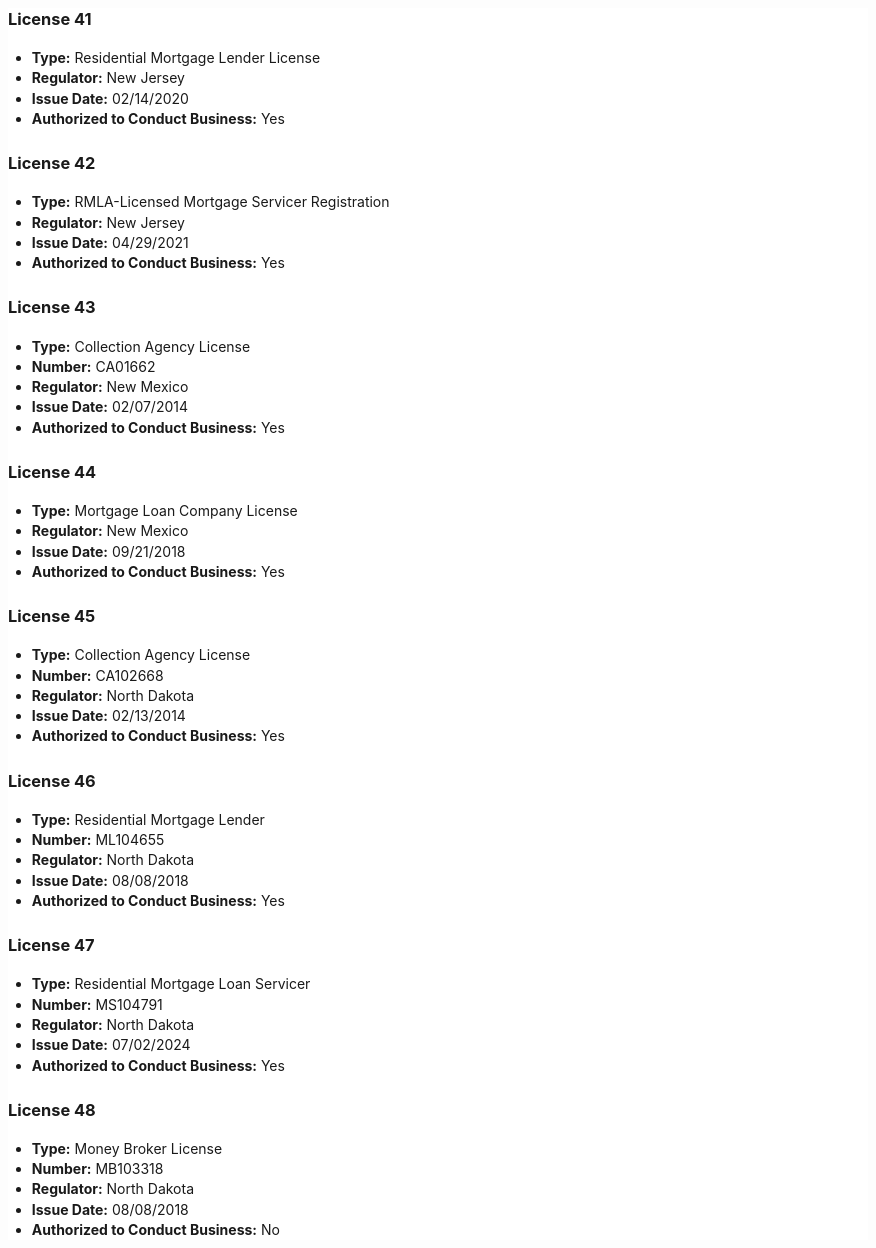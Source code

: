 ### License 41
- **Type:** Residential Mortgage Lender License
- **Regulator:** New Jersey
- **Issue Date:** 02/14/2020
- **Authorized to Conduct Business:** Yes

### License 42
- **Type:** RMLA-Licensed Mortgage Servicer Registration
- **Regulator:** New Jersey
- **Issue Date:** 04/29/2021
- **Authorized to Conduct Business:** Yes

### License 43
- **Type:** Collection Agency License
- **Number:** CA01662
- **Regulator:** New Mexico
- **Issue Date:** 02/07/2014
- **Authorized to Conduct Business:** Yes

### License 44
- **Type:** Mortgage Loan Company License
- **Regulator:** New Mexico
- **Issue Date:** 09/21/2018
- **Authorized to Conduct Business:** Yes

### License 45
- **Type:** Collection Agency License
- **Number:** CA102668
- **Regulator:** North Dakota
- **Issue Date:** 02/13/2014
- **Authorized to Conduct Business:** Yes

### License 46
- **Type:** Residential Mortgage Lender
- **Number:** ML104655
- **Regulator:** North Dakota
- **Issue Date:** 08/08/2018
- **Authorized to Conduct Business:** Yes

### License 47
- **Type:** Residential Mortgage Loan Servicer
- **Number:** MS104791
- **Regulator:** North Dakota
- **Issue Date:** 07/02/2024
- **Authorized to Conduct Business:** Yes

### License 48
- **Type:** Money Broker License
- **Number:** MB103318
- **Regulator:** North Dakota
- **Issue Date:** 08/08/2018
- **Authorized to Conduct Business:** No
